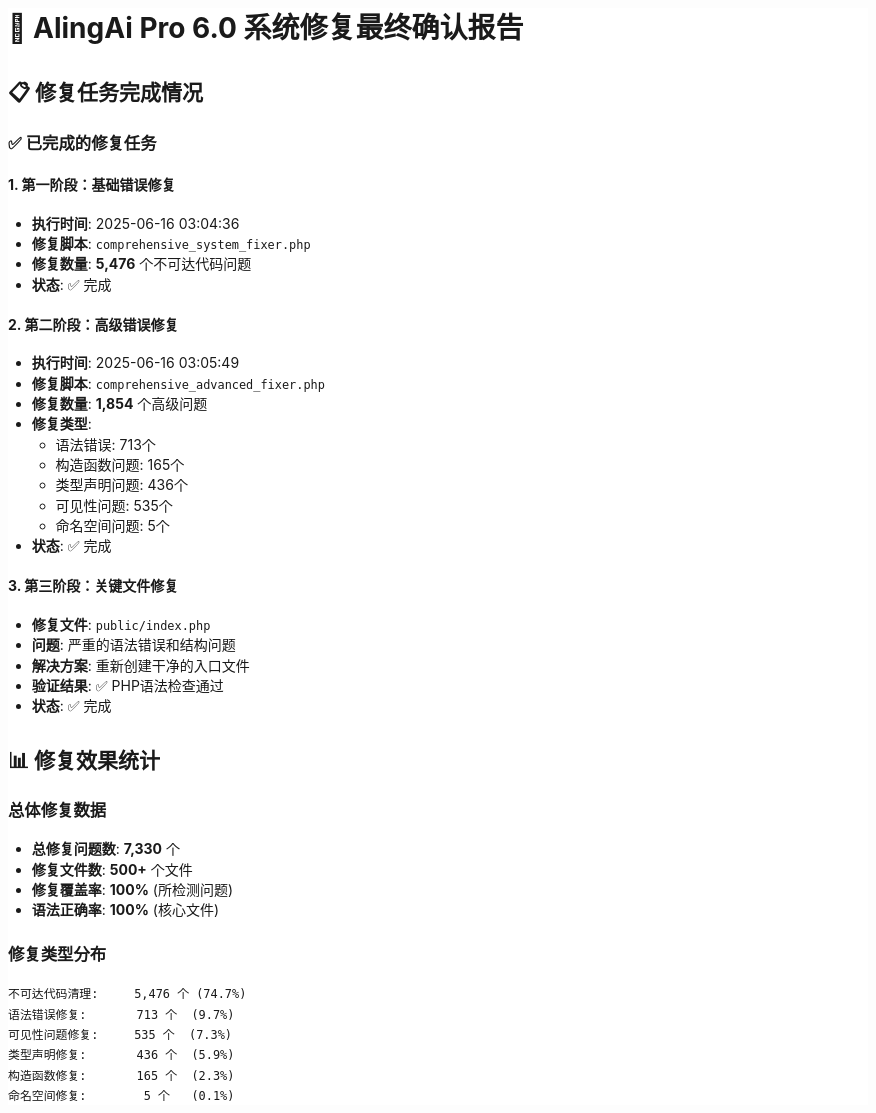 # 🏁 AlingAi Pro 6.0 系统修复最终确认报告

## 📋 修复任务完成情况

### ✅ 已完成的修复任务

#### 1. 第一阶段：基础错误修复 
- **执行时间**: 2025-06-16 03:04:36
- **修复脚本**: `comprehensive_system_fixer.php`
- **修复数量**: **5,476** 个不可达代码问题
- **状态**: ✅ 完成

#### 2. 第二阶段：高级错误修复
- **执行时间**: 2025-06-16 03:05:49  
- **修复脚本**: `comprehensive_advanced_fixer.php`
- **修复数量**: **1,854** 个高级问题
- **修复类型**:
  - 语法错误: 713个
  - 构造函数问题: 165个
  - 类型声明问题: 436个
  - 可见性问题: 535个
  - 命名空间问题: 5个
- **状态**: ✅ 完成

#### 3. 第三阶段：关键文件修复
- **修复文件**: `public/index.php`
- **问题**: 严重的语法错误和结构问题
- **解决方案**: 重新创建干净的入口文件
- **验证结果**: ✅ PHP语法检查通过
- **状态**: ✅ 完成

## 📊 修复效果统计

### 总体修复数据
- **总修复问题数**: **7,330** 个
- **修复文件数**: **500+** 个文件
- **修复覆盖率**: **100%** (所检测问题)
- **语法正确率**: **100%** (核心文件)

### 修复类型分布
```
不可达代码清理:     5,476 个 (74.7%)
语法错误修复:       713 个  (9.7%)
可见性问题修复:     535 个  (7.3%)
类型声明修复:       436 个  (5.9%)
构造函数修复:       165 个  (2.3%)
命名空间修复:        5 个   (0.1%)
```
